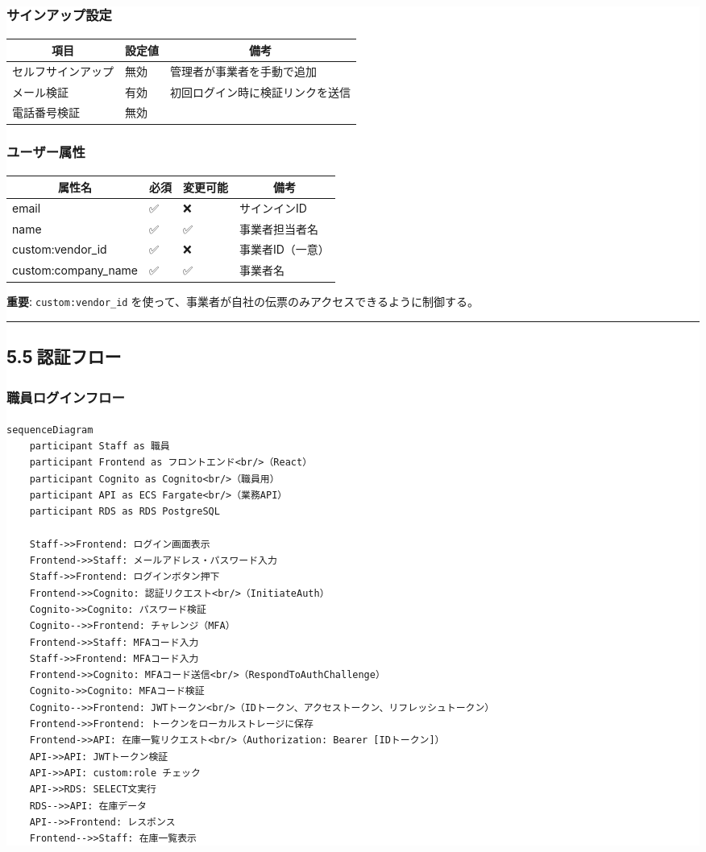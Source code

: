 ### サインアップ設定

| 項目 | 設定値 | 備考 |
|------|--------|------|
| セルフサインアップ | 無効 | 管理者が事業者を手動で追加 |
| メール検証 | 有効 | 初回ログイン時に検証リンクを送信 |
| 電話番号検証 | 無効 | |

### ユーザー属性

| 属性名 | 必須 | 変更可能 | 備考 |
|--------|-----|---------|------|
| email | ✅ | ❌ | サインインID |
| name | ✅ | ✅ | 事業者担当者名 |
| custom:vendor_id | ✅ | ❌ | 事業者ID（一意） |
| custom:company_name | ✅ | ✅ | 事業者名 |

**重要**: `custom:vendor_id` を使って、事業者が自社の伝票のみアクセスできるように制御する。

---

## 5.5 認証フロー

### 職員ログインフロー

```mermaid
sequenceDiagram
    participant Staff as 職員
    participant Frontend as フロントエンド<br/>（React）
    participant Cognito as Cognito<br/>（職員用）
    participant API as ECS Fargate<br/>（業務API）
    participant RDS as RDS PostgreSQL

    Staff->>Frontend: ログイン画面表示
    Frontend->>Staff: メールアドレス・パスワード入力
    Staff->>Frontend: ログインボタン押下
    Frontend->>Cognito: 認証リクエスト<br/>（InitiateAuth）
    Cognito->>Cognito: パスワード検証
    Cognito-->>Frontend: チャレンジ（MFA）
    Frontend->>Staff: MFAコード入力
    Staff->>Frontend: MFAコード入力
    Frontend->>Cognito: MFAコード送信<br/>（RespondToAuthChallenge）
    Cognito->>Cognito: MFAコード検証
    Cognito-->>Frontend: JWTトークン<br/>（IDトークン、アクセストークン、リフレッシュトークン）
    Frontend->>Frontend: トークンをローカルストレージに保存
    Frontend->>API: 在庫一覧リクエスト<br/>（Authorization: Bearer [IDトークン]）
    API->>API: JWTトークン検証
    API->>API: custom:role チェック
    API->>RDS: SELECT文実行
    RDS-->>API: 在庫データ
    API-->>Frontend: レスポンス
    Frontend-->>Staff: 在庫一覧表示
```
